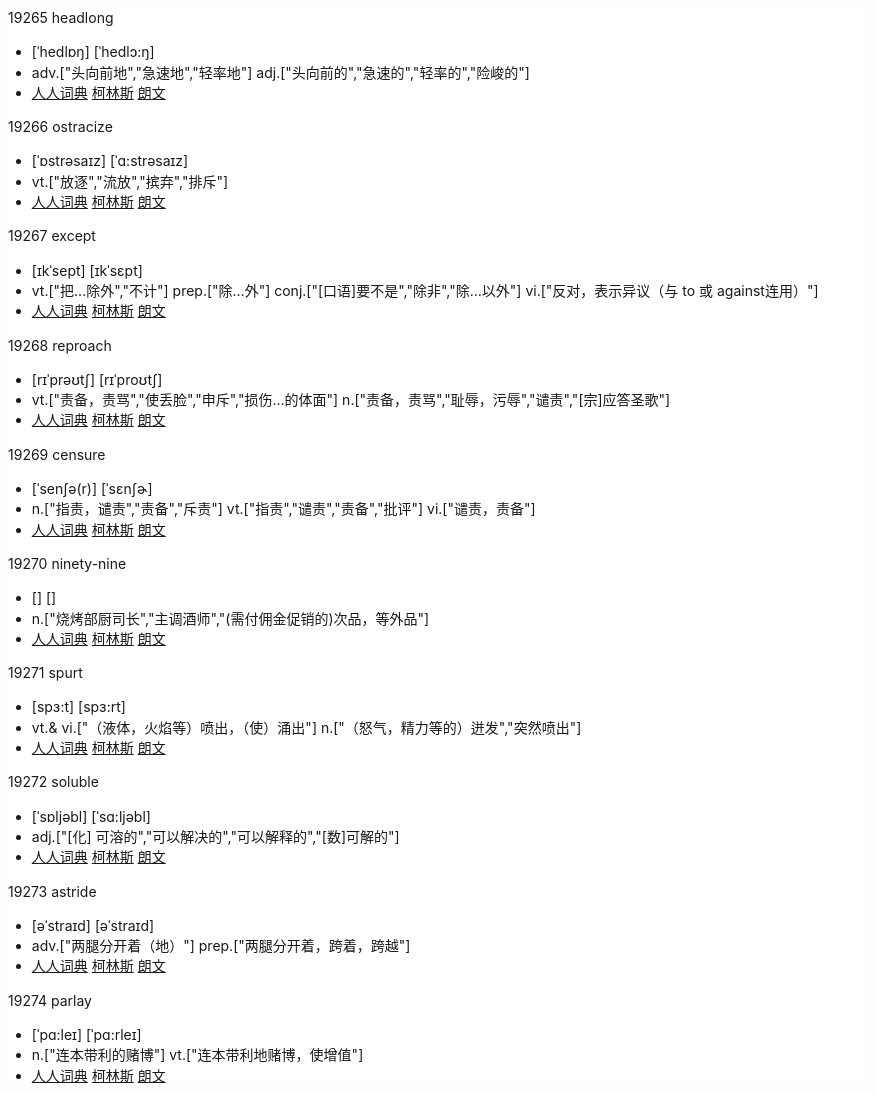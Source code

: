 19265 headlong 
- [ˈhedlɒŋ]  [ˈhedlɔ:ŋ] 
- adv.["头向前地","急速地","轻率地"]  adj.["头向前的","急速的","轻率的","险峻的"]   
- [人人词典](https://www.91dict.com/words?w=headlong) [柯林斯](https://www.collinsdictionary.com/zh/dictionary/english/headlong) [朗文](https://www.ldoceonline.com/dictionary/headlong) 

19266 ostracize 
- [ˈɒstrəsaɪz]  [ˈɑ:strəsaɪz] 
- vt.["放逐","流放","摈弃","排斥"]   
- [人人词典](https://www.91dict.com/words?w=ostracize) [柯林斯](https://www.collinsdictionary.com/zh/dictionary/english/ostracize) [朗文](https://www.ldoceonline.com/dictionary/ostracize) 

19267 except 
- [ɪkˈsept]  [ɪkˈsɛpt] 
- vt.["把…除外","不计"]  prep.["除…外"]  conj.["[口语]要不是","除非","除…以外"]  vi.["反对，表示异议（与 to 或 against连用）"]   
- [人人词典](https://www.91dict.com/words?w=except) [柯林斯](https://www.collinsdictionary.com/zh/dictionary/english/except) [朗文](https://www.ldoceonline.com/dictionary/except) 

19268 reproach 
- [rɪˈprəʊtʃ]  [rɪˈproʊtʃ] 
- vt.["责备，责骂","使丢脸","申斥","损伤…的体面"]  n.["责备，责骂","耻辱，污辱","谴责","[宗]应答圣歌"]   
- [人人词典](https://www.91dict.com/words?w=reproach) [柯林斯](https://www.collinsdictionary.com/zh/dictionary/english/reproach) [朗文](https://www.ldoceonline.com/dictionary/reproach) 

19269 censure 
- [ˈsenʃə(r)]  [ˈsɛnʃɚ] 
- n.["指责，谴责","责备","斥责"]  vt.["指责","谴责","责备","批评"]  vi.["谴责，责备"]   
- [人人词典](https://www.91dict.com/words?w=censure) [柯林斯](https://www.collinsdictionary.com/zh/dictionary/english/censure) [朗文](https://www.ldoceonline.com/dictionary/censure) 

19270 ninety-nine 
- []  [] 
- n.["烧烤部厨司长","主调酒师","(需付佣金促销的)次品，等外品"]   
- [人人词典](https://www.91dict.com/words?w=ninety-nine) [柯林斯](https://www.collinsdictionary.com/zh/dictionary/english/ninety-nine) [朗文](https://www.ldoceonline.com/dictionary/ninety-nine) 

19271 spurt 
- [spɜ:t]  [spɜ:rt] 
- vt.& vi.["（液体，火焰等）喷出，（使）涌出"]  n.["（怒气，精力等的）迸发","突然喷出"]   
- [人人词典](https://www.91dict.com/words?w=spurt) [柯林斯](https://www.collinsdictionary.com/zh/dictionary/english/spurt) [朗文](https://www.ldoceonline.com/dictionary/spurt) 

19272 soluble 
- [ˈsɒljəbl]  [ˈsɑ:ljəbl] 
- adj.["[化] 可溶的","可以解决的","可以解释的","[数]可解的"]   
- [人人词典](https://www.91dict.com/words?w=soluble) [柯林斯](https://www.collinsdictionary.com/zh/dictionary/english/soluble) [朗文](https://www.ldoceonline.com/dictionary/soluble) 

19273 astride 
- [əˈstraɪd]  [əˈstraɪd] 
- adv.["两腿分开着（地）"]  prep.["两腿分开着，跨着，跨越"]   
- [人人词典](https://www.91dict.com/words?w=astride) [柯林斯](https://www.collinsdictionary.com/zh/dictionary/english/astride) [朗文](https://www.ldoceonline.com/dictionary/astride) 

19274 parlay 
- [ˈpɑ:leɪ]  [ˈpɑ:rleɪ] 
- n.["连本带利的赌博"]  vt.["连本带利地赌博，使增值"]   
- [人人词典](https://www.91dict.com/words?w=parlay) [柯林斯](https://www.collinsdictionary.com/zh/dictionary/english/parlay) [朗文](https://www.ldoceonline.com/dictionary/parlay) 
